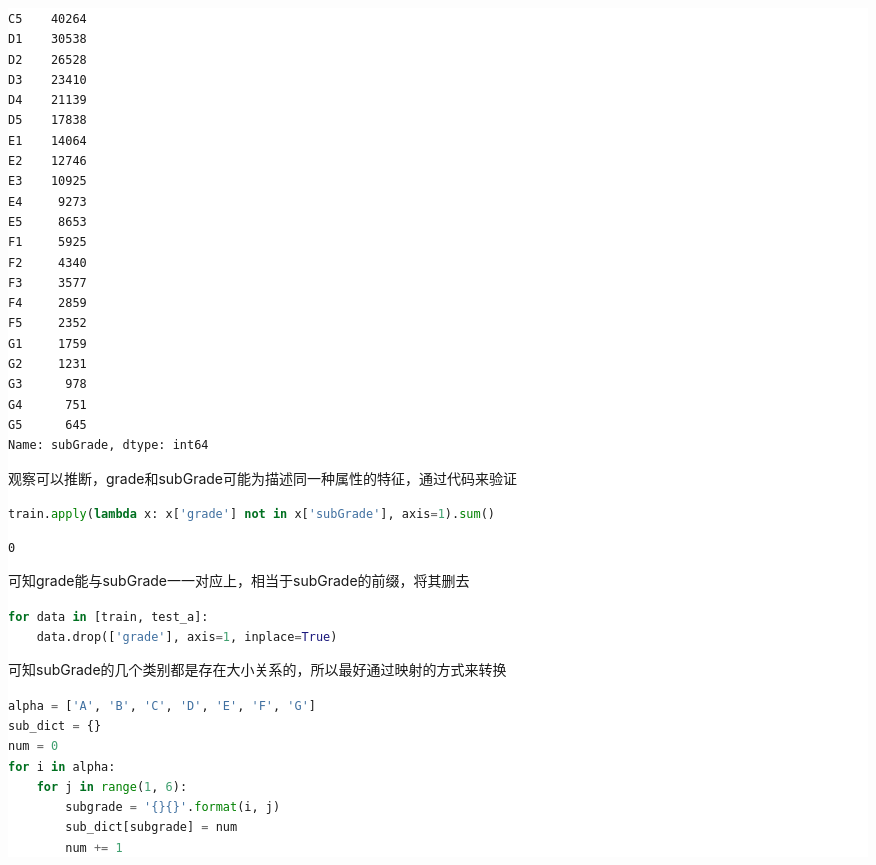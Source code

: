    C5    40264
    D1    30538
    D2    26528
    D3    23410
    D4    21139
    D5    17838
    E1    14064
    E2    12746
    E3    10925
    E4     9273
    E5     8653
    F1     5925
    F2     4340
    F3     3577
    F4     2859
    F5     2352
    G1     1759
    G2     1231
    G3      978
    G4      751
    G5      645
    Name: subGrade, dtype: int64



观察可以推断，grade和subGrade可能为描述同一种属性的特征，通过代码来验证


```python
train.apply(lambda x: x['grade'] not in x['subGrade'], axis=1).sum()
```




    0



可知grade能与subGrade一一对应上，相当于subGrade的前缀，将其删去


```python
for data in [train, test_a]:
    data.drop(['grade'], axis=1, inplace=True)
```

可知subGrade的几个类别都是存在大小关系的，所以最好通过映射的方式来转换


```python
alpha = ['A', 'B', 'C', 'D', 'E', 'F', 'G']
sub_dict = {}
num = 0
for i in alpha:
    for j in range(1, 6):
        subgrade = '{}{}'.format(i, j)
        sub_dict[subgrade] = num
        num += 1
```
